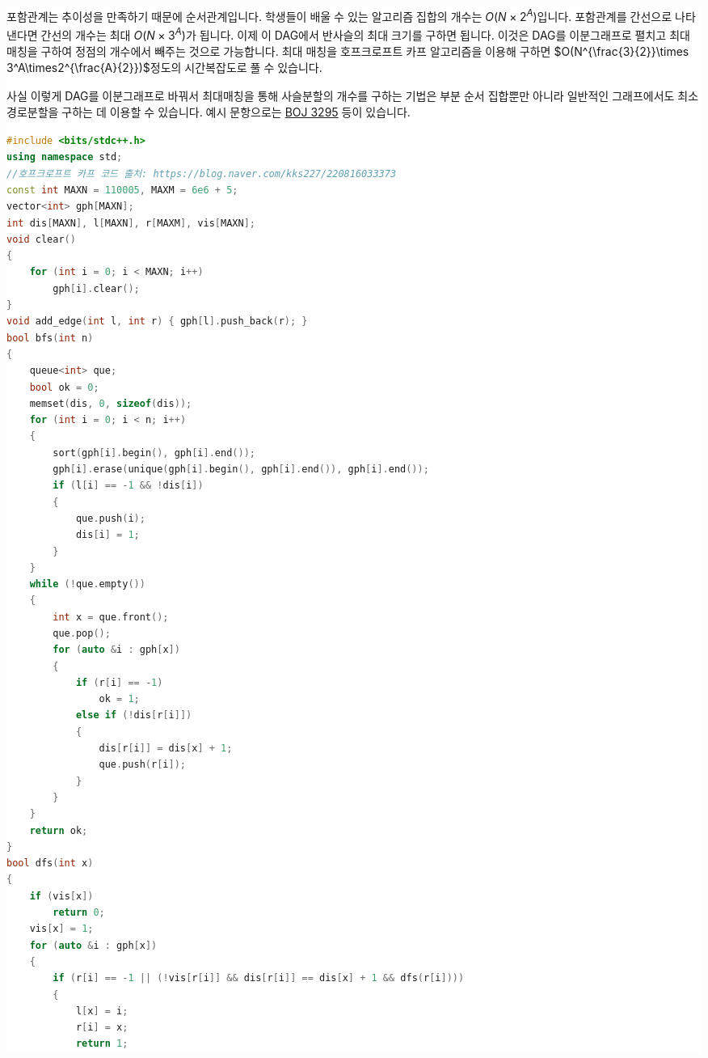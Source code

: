 포함관계는 추이성을 만족하기 때문에 순서관계입니다. 학생들이 배울 수 있는 알고리즘 집합의 개수는 $O(N\times2^A)$입니다. 포함관계를 간선으로 나타낸다면 간선의 개수는 최대 $O(N\times 3^A)$가 됩니다. 이제 이 DAG에서 반사슬의 최대 크기를 구하면 됩니다. 이것은 DAG를 이분그래프로 펼치고 최대 매칭을 구하여 정점의 개수에서 빼주는 것으로 가능합니다. 최대 매칭을 호프크로프트 카프 알고리즘을 이용해 구하면 $O(N^{\frac{3}{2}}\times 3^A\times2^{\frac{A}{2}})$정도의 시간복잡도로 풀 수 있습니다.

사실 이렇게 DAG를 이분그래프로 바꿔서 최대매칭을 통해 사슬분할의 개수를 구하는 기법은 부분 순서 집합뿐만 아니라 일반적인 그래프에서도 최소 경로분할을 구하는 데 이용할 수 있습니다. 예시 문항으로는 [BOJ 3295](https://www.acmicpc.net/problem/3295) 등이 있습니다.

```C++
#include <bits/stdc++.h>
using namespace std;
//호프크로프트 카프 코드 출처: https://blog.naver.com/kks227/220816033373
const int MAXN = 110005, MAXM = 6e6 + 5;
vector<int> gph[MAXN];
int dis[MAXN], l[MAXN], r[MAXM], vis[MAXN];
void clear()
{
    for (int i = 0; i < MAXN; i++)
        gph[i].clear();
}
void add_edge(int l, int r) { gph[l].push_back(r); }
bool bfs(int n)
{
    queue<int> que;
    bool ok = 0;
    memset(dis, 0, sizeof(dis));
    for (int i = 0; i < n; i++)
    {
        sort(gph[i].begin(), gph[i].end());
        gph[i].erase(unique(gph[i].begin(), gph[i].end()), gph[i].end());
        if (l[i] == -1 && !dis[i])
        {
            que.push(i);
            dis[i] = 1;
        }
    }
    while (!que.empty())
    {
        int x = que.front();
        que.pop();
        for (auto &i : gph[x])
        {
            if (r[i] == -1)
                ok = 1;
            else if (!dis[r[i]])
            {
                dis[r[i]] = dis[x] + 1;
                que.push(r[i]);
            }
        }
    }
    return ok;
}
bool dfs(int x)
{
    if (vis[x])
        return 0;
    vis[x] = 1;
    for (auto &i : gph[x])
    {
        if (r[i] == -1 || (!vis[r[i]] && dis[r[i]] == dis[x] + 1 && dfs(r[i])))
        {
            l[x] = i;
            r[i] = x;
            return 1;
```